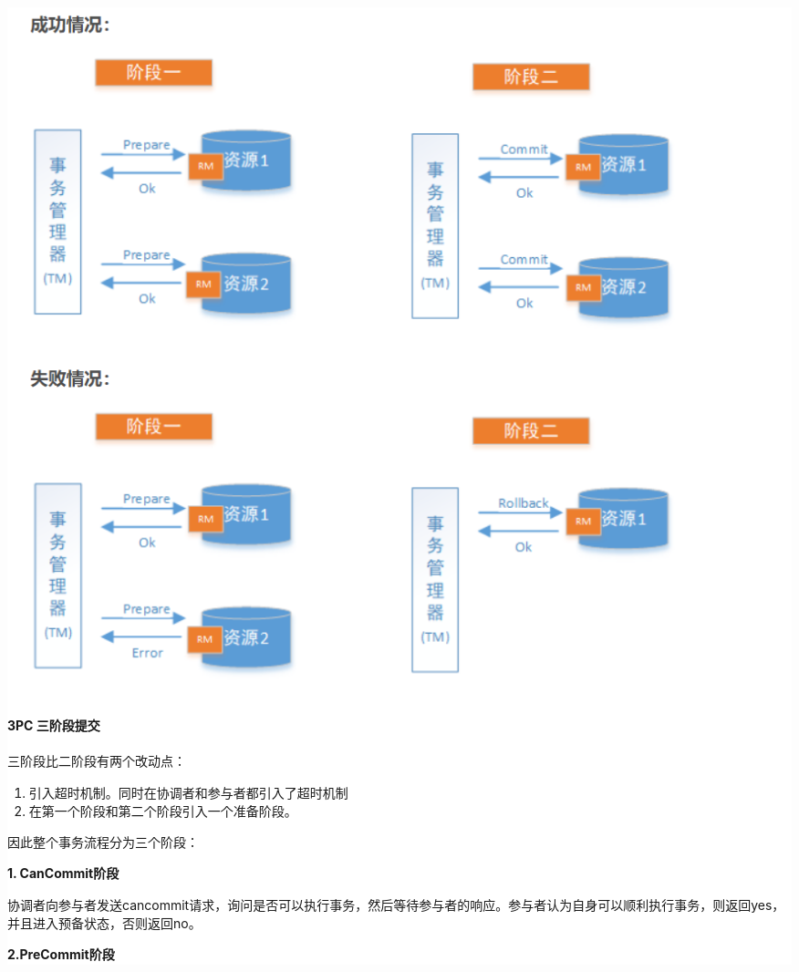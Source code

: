 ![](transaction-solution/image-20200506230455505.png)

#### 3PC 三阶段提交

三阶段比二阶段有两个改动点：

1. 引入超时机制。同时在协调者和参与者都引入了超时机制
2. 在第一个阶段和第二个阶段引入一个准备阶段。

因此整个事务流程分为三个阶段：

**1. CanCommit阶段**

协调者向参与者发送cancommit请求，询问是否可以执行事务，然后等待参与者的响应。参与者认为自身可以顺利执行事务，则返回yes，并且进入预备状态，否则返回no。

**2.PreCommit阶段**
